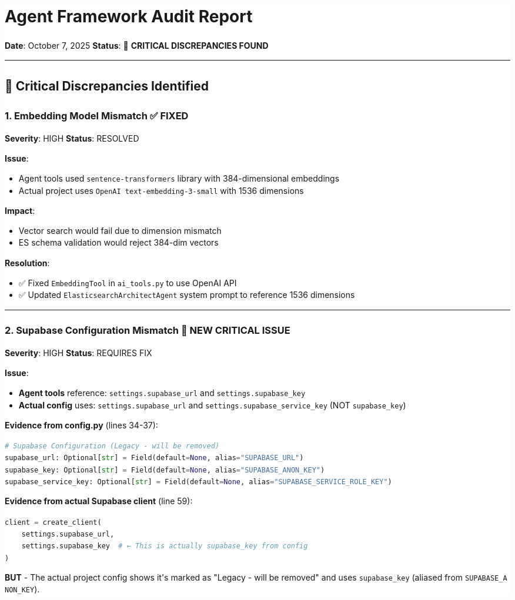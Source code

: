 # Agent Framework Audit Report
**Date**: October 7, 2025
**Status**: 🔴 **CRITICAL DISCREPANCIES FOUND**

---

## 🚨 Critical Discrepancies Identified

### **1. Embedding Model Mismatch** ✅ FIXED
**Severity**: HIGH
**Status**: RESOLVED

**Issue**:
- Agent tools used `sentence-transformers` library with 384-dimensional embeddings
- Actual project uses `OpenAI text-embedding-3-small` with 1536 dimensions

**Impact**:
- Vector search would fail due to dimension mismatch
- ES schema validation would reject 384-dim vectors

**Resolution**:
- ✅ Fixed `EmbeddingTool` in `ai_tools.py` to use OpenAI API
- ✅ Updated `ElasticsearchArchitectAgent` system prompt to reference 1536 dimensions

---

### **2. Supabase Configuration Mismatch** 🔴 NEW CRITICAL ISSUE
**Severity**: HIGH
**Status**: REQUIRES FIX

**Issue**:
- **Agent tools** reference: `settings.supabase_url` and `settings.supabase_key`
- **Actual config** uses: `settings.supabase_url` and `settings.supabase_service_key` (NOT `supabase_key`)

**Evidence from config.py** (lines 34-37):
```python
# Supabase Configuration (Legacy - will be removed)
supabase_url: Optional[str] = Field(default=None, alias="SUPABASE_URL")
supabase_key: Optional[str] = Field(default=None, alias="SUPABASE_ANON_KEY")
supabase_service_key: Optional[str] = Field(default=None, alias="SUPABASE_SERVICE_ROLE_KEY")
```

**Evidence from actual Supabase client** (line 59):
```python
client = create_client(
    settings.supabase_url,
    settings.supabase_key  # ← This is actually supabase_key from config
)
```

**BUT** - The actual project config shows it's marked as "Legacy - will be removed" and uses `supabase_key` (aliased from `SUPABASE_ANON_KEY`).
